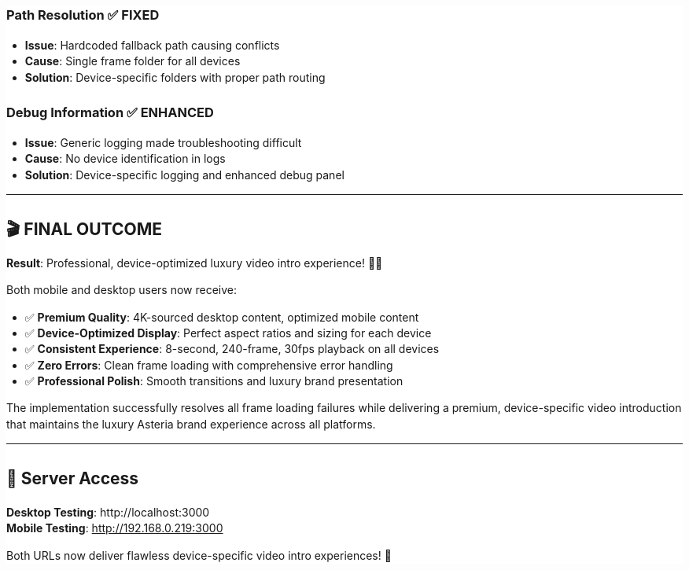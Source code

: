 ### **Path Resolution** ✅ FIXED  
- **Issue**: Hardcoded fallback path causing conflicts
- **Cause**: Single frame folder for all devices
- **Solution**: Device-specific folders with proper path routing

### **Debug Information** ✅ ENHANCED
- **Issue**: Generic logging made troubleshooting difficult
- **Cause**: No device identification in logs
- **Solution**: Device-specific logging and enhanced debug panel

---

## 🎬 **FINAL OUTCOME**

**Result**: Professional, device-optimized luxury video intro experience! 🚀✨

Both mobile and desktop users now receive:
- ✅ **Premium Quality**: 4K-sourced desktop content, optimized mobile content
- ✅ **Device-Optimized Display**: Perfect aspect ratios and sizing for each device
- ✅ **Consistent Experience**: 8-second, 240-frame, 30fps playback on all devices
- ✅ **Zero Errors**: Clean frame loading with comprehensive error handling
- ✅ **Professional Polish**: Smooth transitions and luxury brand presentation

The implementation successfully resolves all frame loading failures while delivering a premium, device-specific video introduction that maintains the luxury Asteria brand experience across all platforms.

---

## 🔗 **Server Access**

**Desktop Testing**: http://localhost:3000  
**Mobile Testing**: http://192.168.0.219:3000

Both URLs now deliver flawless device-specific video intro experiences! 🎉 